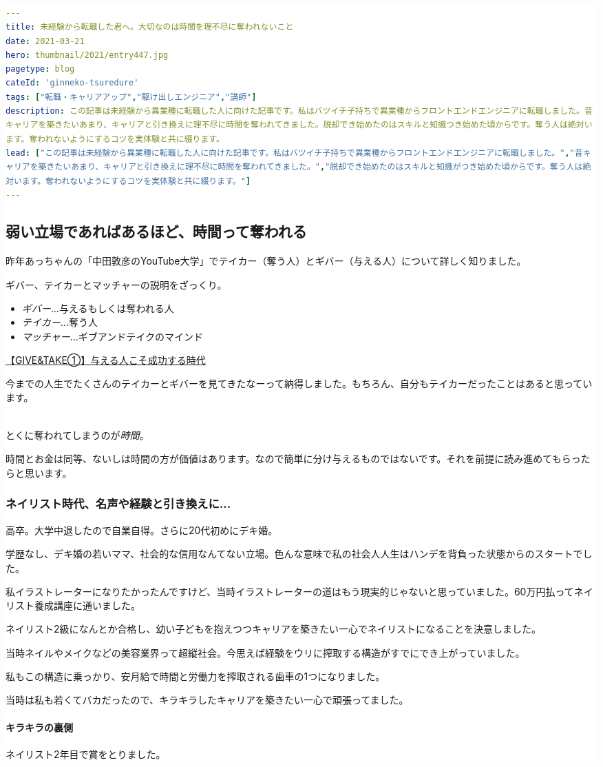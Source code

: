 ```yaml
---
title: 未経験から転職した君へ。大切なのは時間を理不尽に奪われないこと
date: 2021-03-21
hero: thumbnail/2021/entry447.jpg
pagetype: blog
cateId: 'ginneko-tsuredure'
tags: ["転職・キャリアアップ","駆け出しエンジニア","講師"]
description: この記事は未経験から異業種に転職した人に向けた記事です。私はバツイチ子持ちで異業種からフロントエンドエンジニアに転職しました。昔キャリアを築きたいあまり、キャリアと引き換えに理不尽に時間を奪われてきました。脱却でき始めたのはスキルと知識つき始めた頃からです。奪う人は絶対います。奪われないようにするコツを実体験と共に綴ります。
lead: ["この記事は未経験から異業種に転職した人に向けた記事です。私はバツイチ子持ちで異業種からフロントエンドエンジニアに転職しました。","昔キャリアを築きたいあまり、キャリアと引き換えに理不尽に時間を奪われてきました。","脱却でき始めたのはスキルと知識がつき始めた頃からです。奪う人は絶対います。奪われないようにするコツを実体験と共に綴ります。"]
---
```

## 弱い立場であればあるほど、時間って奪われる
昨年あっちゃんの「中田敦彦のYouTube大学」でテイカー（奪う人）とギバー（与える人）について詳しく知りました。

ギバー、テイカーとマッチャーの説明をざっくり。

* *ギバー*...与えるもしくは奪われる人
* *テイカー*...奪う人
* *マッチャー*...ギブアンドテイクのマインド

[【GIVE&TAKE①】与える人こそ成功する時代](https://www.youtube.com/watch?v=qTW80vS7_BQ)

今までの人生でたくさんのテイカーとギバーを見てきたなーって納得しました。もちろん、自分もテイカーだったことはあると思っています。<br><br>

とくに奪われてしまうのが*時間*。

時間とお金は同等、ないしは時間の方が価値はあります。なので簡単に分け与えるものではないです。それを前提に読み進めてもらったらと思います。

### ネイリスト時代、名声や経験と引き換えに...
高卒。大学中退したので自業自得。さらに20代初めにデキ婚。

学歴なし、デキ婚の若いママ、社会的な信用なんてない立場。色んな意味で私の社会人人生はハンデを背負った状態からのスタートでした。

私イラストレーターになりたかったんですけど、当時イラストレーターの道はもう現実的じゃないと思っていました。60万円払ってネイリスト養成講座に通いました。

ネイリスト2級になんとか合格し、幼い子どもを抱えつつキャリアを築きたい一心でネイリストになることを決意しました。

当時ネイルやメイクなどの美容業界って超縦社会。今思えば経験をウリに搾取する構造がすでにでき上がっていました。

私もこの構造に乗っかり、安月給で時間と労働力を搾取される歯車の1つになりました。

当時は私も若くてバカだったので、キラキラしたキャリアを築きたい一心で頑張ってました。

#### キラキラの裏側
ネイリスト2年目で賞をとりました。
